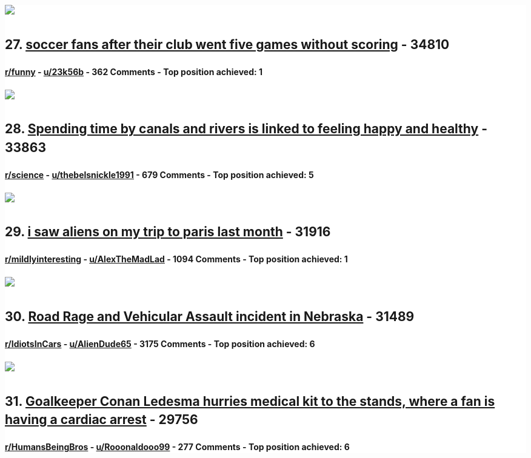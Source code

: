 <a href="https://v.redd.it/cu37tiwg09n91"><img src="https://a.thumbs.redditmedia.com/w5KjcXf_Y3zDlXY5SXXO_bbj9KAMex8CLkiJF-7o3d4.jpg"></img></a>

## 27. [soccer fans after their club went five games without scoring](http://reddit.com/r/funny/comments/xbuuud/soccer_fans_after_their_club_went_five_games/) - 34810
#### [r/funny](http://reddit.com/r/funny) - [u/23k56b](http://reddit.com/u/23k56b) - 362 Comments - Top position achieved: 1

<a href="https://v.redd.it/sbgjj6xyvan91"><img src="https://b.thumbs.redditmedia.com/ftrYH1R_RVg8RmySanp8nbd1Mbl02x34h-LkUCvMcNE.jpg"></img></a>

## 28. [Spending time by canals and rivers is linked to feeling happy and healthy](http://reddit.com/r/science/comments/xbq3sl/spending_time_by_canals_and_rivers_is_linked_to/) - 33863
#### [r/science](http://reddit.com/r/science) - [u/thebelsnickle1991](http://reddit.com/u/thebelsnickle1991) - 679 Comments - Top position achieved: 5

<a href="https://www.kcl.ac.uk/news/going-with-the-flow-study-shows-canals-help-boost-your-mood"><img src="https://b.thumbs.redditmedia.com/qcaNU9LvgN8bkVi93msOjr7Egq7J1Vz_bmZTFZ1YCKs.jpg"></img></a>

## 29. [i saw aliens on my trip to paris last month](http://reddit.com/r/mildlyinteresting/comments/xblkjl/i_saw_aliens_on_my_trip_to_paris_last_month/) - 31916
#### [r/mildlyinteresting](http://reddit.com/r/mildlyinteresting) - [u/AlexTheMadLad](http://reddit.com/u/AlexTheMadLad) - 1094 Comments - Top position achieved: 1

<a href="https://i.redd.it/80t3utafian91.jpg"><img src="https://b.thumbs.redditmedia.com/vp--a3lw3ha-RgARdyprLNRok4TRoSPymfsc6OL9C7w.jpg"></img></a>

## 30. [Road Rage and Vehicular Assault incident in Nebraska](http://reddit.com/r/IdiotsInCars/comments/xbj699/road_rage_and_vehicular_assault_incident_in/) - 31489
#### [r/IdiotsInCars](http://reddit.com/r/IdiotsInCars) - [u/AlienDude65](http://reddit.com/u/AlienDude65) - 3175 Comments - Top position achieved: 6

<a href="https://v.redd.it/024bbtnq0an91"><img src="https://b.thumbs.redditmedia.com/oPqaGUsBnefrzYf7rdwfCbXnNye-T7RC7ibxm8EyNio.jpg"></img></a>

## 31. [Goalkeeper Conan Ledesma hurries medical kit to the stands, where a fan is having a cardiac arrest](http://reddit.com/r/HumansBeingBros/comments/xbgfr8/goalkeeper_conan_ledesma_hurries_medical_kit_to/) - 29756
#### [r/HumansBeingBros](http://reddit.com/r/HumansBeingBros) - [u/Rooonaldooo99](http://reddit.com/u/Rooonaldooo99) - 277 Comments - Top position achieved: 6
